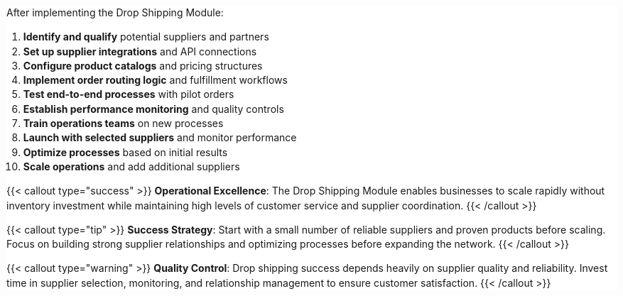 After implementing the Drop Shipping Module:

1. **Identify and qualify** potential suppliers and partners
2. **Set up supplier integrations** and API connections
3. **Configure product catalogs** and pricing structures
4. **Implement order routing logic** and fulfillment workflows
5. **Test end-to-end processes** with pilot orders
6. **Establish performance monitoring** and quality controls
7. **Train operations teams** on new processes
8. **Launch with selected suppliers** and monitor performance
9. **Optimize processes** based on initial results
10. **Scale operations** and add additional suppliers

{{< callout type="success" >}}
**Operational Excellence**: The Drop Shipping Module enables businesses to scale rapidly without inventory investment while maintaining high levels of customer service and supplier coordination.
{{< /callout >}}

{{< callout type="tip" >}}
**Success Strategy**: Start with a small number of reliable suppliers and proven products before scaling. Focus on building strong supplier relationships and optimizing processes before expanding the network.
{{< /callout >}}

{{< callout type="warning" >}}
**Quality Control**: Drop shipping success depends heavily on supplier quality and reliability. Invest time in supplier selection, monitoring, and relationship management to ensure customer satisfaction.
{{< /callout >}}